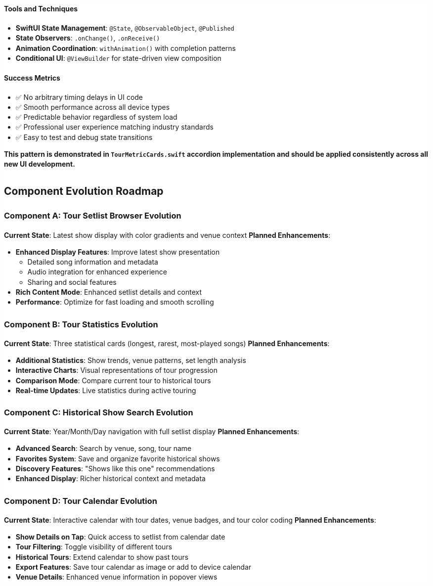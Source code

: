 #### Tools and Techniques
- **SwiftUI State Management**: `@State`, `@ObservableObject`, `@Published`
- **State Observers**: `.onChange()`, `.onReceive()`
- **Animation Coordination**: `withAnimation()` with completion patterns
- **Conditional UI**: `@ViewBuilder` for state-driven view composition

#### Success Metrics
- ✅ No arbitrary timing delays in UI code
- ✅ Smooth performance across all device types
- ✅ Predictable behavior regardless of system load
- ✅ Professional user experience matching industry standards
- ✅ Easy to test and debug state transitions

**This pattern is demonstrated in `TourMetricCards.swift` accordion implementation and should be applied consistently across all new UI development.**

## Component Evolution Roadmap

### Component A: Tour Setlist Browser Evolution
**Current State**: Latest show display with color gradients and venue context
**Planned Enhancements**:
- **Enhanced Display Features**: Improve latest show presentation
  - Detailed song information and metadata
  - Audio integration for enhanced experience
  - Sharing and social features
- **Rich Content Mode**: Enhanced setlist details and context
- **Performance**: Optimize for fast loading and smooth scrolling

### Component B: Tour Statistics Evolution  
**Current State**: Three statistical cards (longest, rarest, most-played songs)
**Planned Enhancements**:
- **Additional Statistics**: Show trends, venue patterns, set length analysis
- **Interactive Charts**: Visual representations of tour progression
- **Comparison Mode**: Compare current tour to historical tours
- **Real-time Updates**: Live statistics during active touring

### Component C: Historical Show Search Evolution
**Current State**: Year/Month/Day navigation with full setlist display
**Planned Enhancements**:
- **Advanced Search**: Search by venue, song, tour name
- **Favorites System**: Save and organize favorite historical shows
- **Discovery Features**: "Shows like this one" recommendations
- **Enhanced Display**: Richer historical context and metadata

### Component D: Tour Calendar Evolution
**Current State**: Interactive calendar with tour dates, venue badges, and tour color coding
**Planned Enhancements**:
- **Show Details on Tap**: Quick access to setlist from calendar date
- **Tour Filtering**: Toggle visibility of different tours
- **Historical Tours**: Extend calendar to show past tours
- **Export Features**: Save tour calendar as image or add to device calendar
- **Venue Details**: Enhanced venue information in popover views
